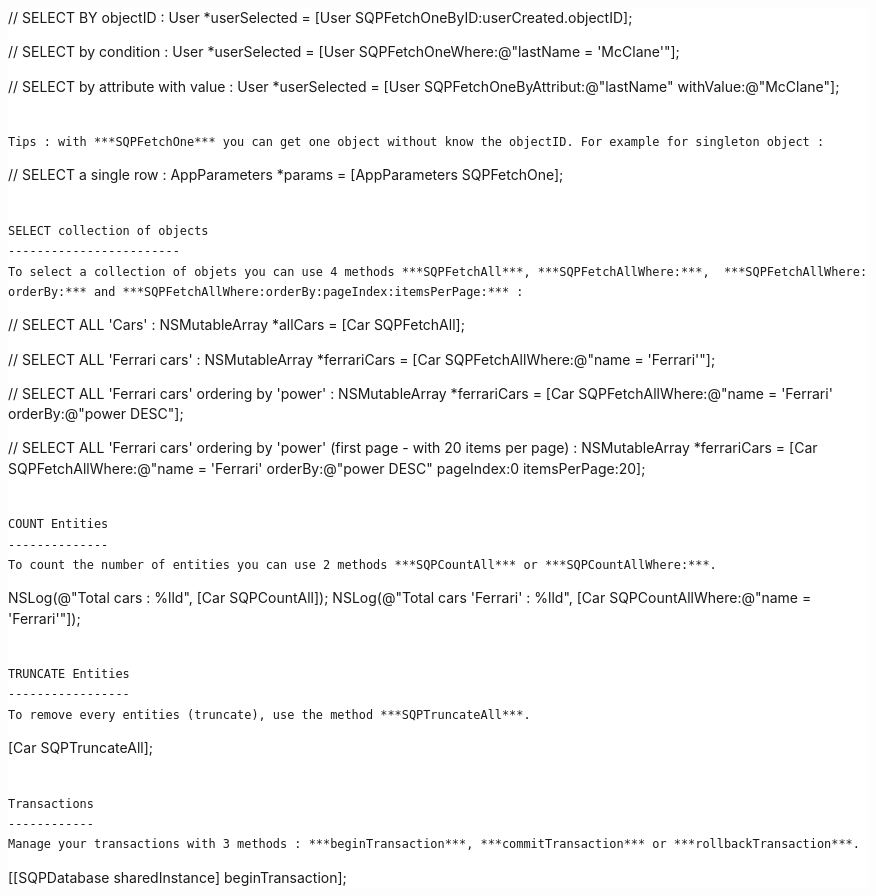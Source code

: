 // SELECT BY objectID :
User *userSelected = [User SQPFetchOneByID:userCreated.objectID];
```

```
// SELECT by condition :
User *userSelected = [User SQPFetchOneWhere:@"lastName = 'McClane'"];
```

```
// SELECT by attribute with value :
User *userSelected = [User SQPFetchOneByAttribut:@"lastName" withValue:@"McClane"];
```

Tips : with ***SQPFetchOne*** you can get one object without know the objectID. For example for singleton object :

```
// SELECT a single row :
AppParameters *params = [AppParameters SQPFetchOne];
```

SELECT collection of objects
------------------------
To select a collection of objets you can use 4 methods ***SQPFetchAll***, ***SQPFetchAllWhere:***,  ***SQPFetchAllWhere:orderBy:*** and ***SQPFetchAllWhere:orderBy:pageIndex:itemsPerPage:*** :
```
// SELECT ALL 'Cars' :
NSMutableArray *allCars = [Car SQPFetchAll];
```

```
// SELECT ALL 'Ferrari cars' :
NSMutableArray *ferrariCars = [Car SQPFetchAllWhere:@"name = 'Ferrari'"];
```

```
// SELECT ALL 'Ferrari cars' ordering by 'power' :
NSMutableArray *ferrariCars = [Car SQPFetchAllWhere:@"name = 'Ferrari' orderBy:@"power DESC"];
```
```
// SELECT ALL 'Ferrari cars' ordering by 'power' (first page - with 20 items per page) :
NSMutableArray *ferrariCars = [Car SQPFetchAllWhere:@"name = 'Ferrari' orderBy:@"power DESC" pageIndex:0 itemsPerPage:20];
```

COUNT Entities
--------------
To count the number of entities you can use 2 methods ***SQPCountAll*** or ***SQPCountAllWhere:***.
```
NSLog(@"Total cars : %lld", [Car SQPCountAll]);
NSLog(@"Total cars 'Ferrari' : %lld", [Car SQPCountAllWhere:@"name = 'Ferrari'"]);
```

TRUNCATE Entities
-----------------
To remove every entities (truncate), use the method ***SQPTruncateAll***.
```
[Car SQPTruncateAll];
```

Transactions
------------
Manage your transactions with 3 methods : ***beginTransaction***, ***commitTransaction*** or ***rollbackTransaction***.

```
[[SQPDatabase sharedInstance] beginTransaction];